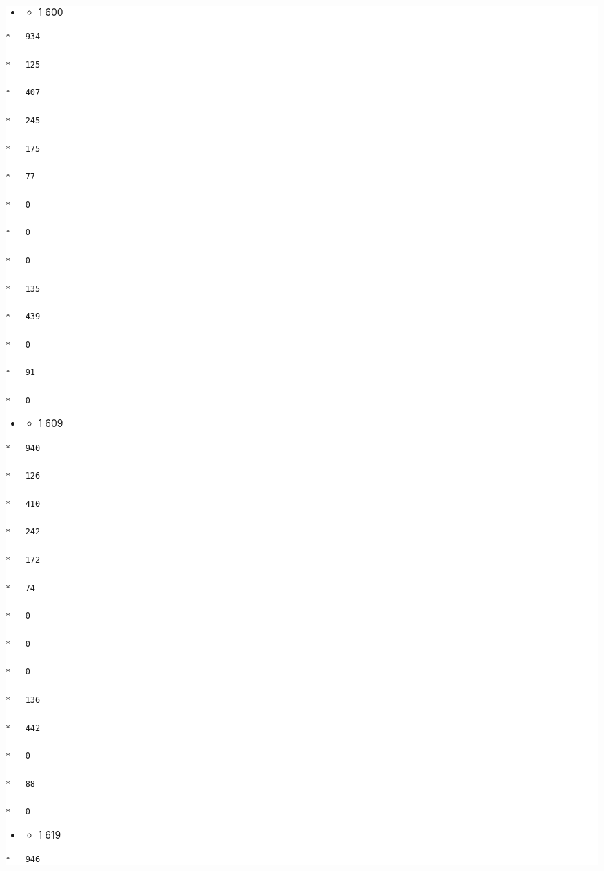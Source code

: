 
*    *   1 600

    *   934

    *   125

    *   407

    *   245

    *   175

    *   77

    *   0

    *   0

    *   0

    *   135

    *   439

    *   0

    *   91

    *   0


*    *   1 609

    *   940

    *   126

    *   410

    *   242

    *   172

    *   74

    *   0

    *   0

    *   0

    *   136

    *   442

    *   0

    *   88

    *   0


*    *   1 619

    *   946
